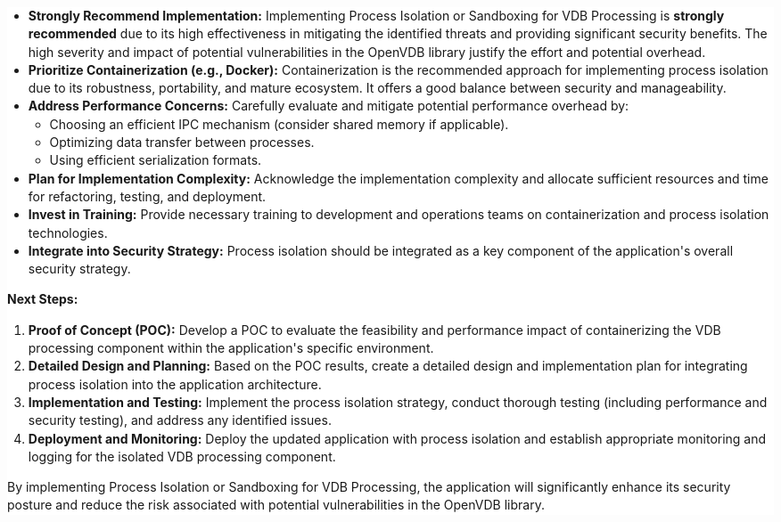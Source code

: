 *   **Strongly Recommend Implementation:**  Implementing Process Isolation or Sandboxing for VDB Processing is **strongly recommended** due to its high effectiveness in mitigating the identified threats and providing significant security benefits. The high severity and impact of potential vulnerabilities in the OpenVDB library justify the effort and potential overhead.
*   **Prioritize Containerization (e.g., Docker):** Containerization is the recommended approach for implementing process isolation due to its robustness, portability, and mature ecosystem. It offers a good balance between security and manageability.
*   **Address Performance Concerns:**  Carefully evaluate and mitigate potential performance overhead by:
    *   Choosing an efficient IPC mechanism (consider shared memory if applicable).
    *   Optimizing data transfer between processes.
    *   Using efficient serialization formats.
*   **Plan for Implementation Complexity:**  Acknowledge the implementation complexity and allocate sufficient resources and time for refactoring, testing, and deployment.
*   **Invest in Training:**  Provide necessary training to development and operations teams on containerization and process isolation technologies.
*   **Integrate into Security Strategy:**  Process isolation should be integrated as a key component of the application's overall security strategy.

**Next Steps:**

1.  **Proof of Concept (POC):** Develop a POC to evaluate the feasibility and performance impact of containerizing the VDB processing component within the application's specific environment.
2.  **Detailed Design and Planning:** Based on the POC results, create a detailed design and implementation plan for integrating process isolation into the application architecture.
3.  **Implementation and Testing:** Implement the process isolation strategy, conduct thorough testing (including performance and security testing), and address any identified issues.
4.  **Deployment and Monitoring:** Deploy the updated application with process isolation and establish appropriate monitoring and logging for the isolated VDB processing component.

By implementing Process Isolation or Sandboxing for VDB Processing, the application will significantly enhance its security posture and reduce the risk associated with potential vulnerabilities in the OpenVDB library.